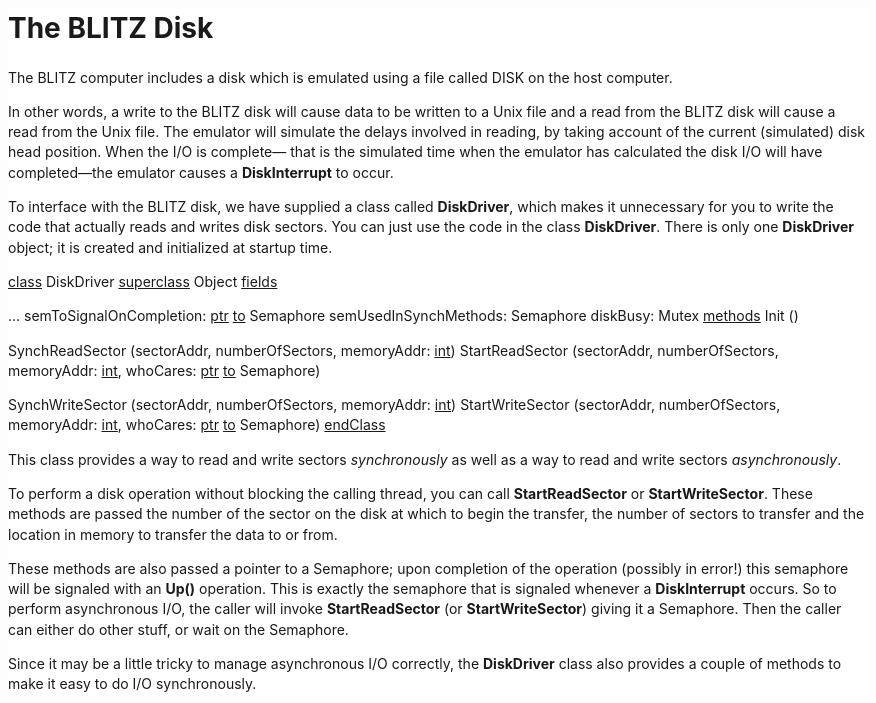 


<h1>The BLITZ Disk</h1>




The BLITZ computer includes a disk which is emulated using a file called DISK on the host computer.

In other words, a write to the BLITZ disk will cause data to be written to a Unix file and a read from the BLITZ disk will cause a read from the Unix file.  The emulator will simulate the delays involved in reading, by taking account of the current (simulated) disk head position.  When the I/O is complete— that is the simulated time when the emulator has calculated the disk I/O will have completed—the emulator causes a <strong>DiskInterrupt</strong> to occur.




To interface with the BLITZ disk, we have supplied a class called <strong>DiskDriver</strong>, which makes it unnecessary for you to write the code that actually reads and writes disk sectors.  You can just use the code in the class <strong>DiskDriver</strong>.  There is only one <strong>DiskDriver</strong> object; it is created and initialized at startup time.




<u>class</u> DiskDriver     <u>superclass</u> Object     <u>fields</u>

…       semToSignalOnCompletion: <u>ptr</u> <u>to</u> Semaphore       semUsedInSynchMethods: Semaphore       diskBusy: Mutex     <u>methods</u>       Init ()

SynchReadSector  (sectorAddr, numberOfSectors, memoryAddr: <u>int</u>)       StartReadSector  (sectorAddr, numberOfSectors, memoryAddr: <u>int</u>,                         whoCares: <u>ptr</u> <u>to</u> Semaphore)

SynchWriteSector (sectorAddr, numberOfSectors, memoryAddr: <u>int</u>)       StartWriteSector (sectorAddr, numberOfSectors, memoryAddr: <u>int</u>,                         whoCares: <u>ptr</u> <u>to</u> Semaphore)   <u>endClass</u>




This class provides a way to read and write sectors <em>synchronously</em> as well as a way to read and write sectors <em>asynchronously</em>.




To perform a disk operation without blocking the calling thread, you can call <strong>StartReadSector</strong> or <strong>StartWriteSector</strong>.  These methods are passed the number of the sector on the disk at which to begin the transfer, the number of sectors to transfer and the location in memory to transfer the data to or from.

These methods are also passed a pointer to a Semaphore; upon completion of the operation (possibly in error!) this semaphore will be signaled with an <strong>Up()</strong> operation.  This is exactly the semaphore that is signaled whenever a <strong>DiskInterrupt</strong> occurs.  So to perform asynchronous I/O, the caller will invoke <strong>StartReadSector</strong> (or <strong>StartWriteSector</strong>) giving it a Semaphore.  Then the caller can either do other stuff, or wait on the Semaphore.




Since it may be a little tricky to manage asynchronous I/O correctly, the <strong>DiskDriver</strong> class also provides a couple of methods to make it easy to do I/O synchronously.
